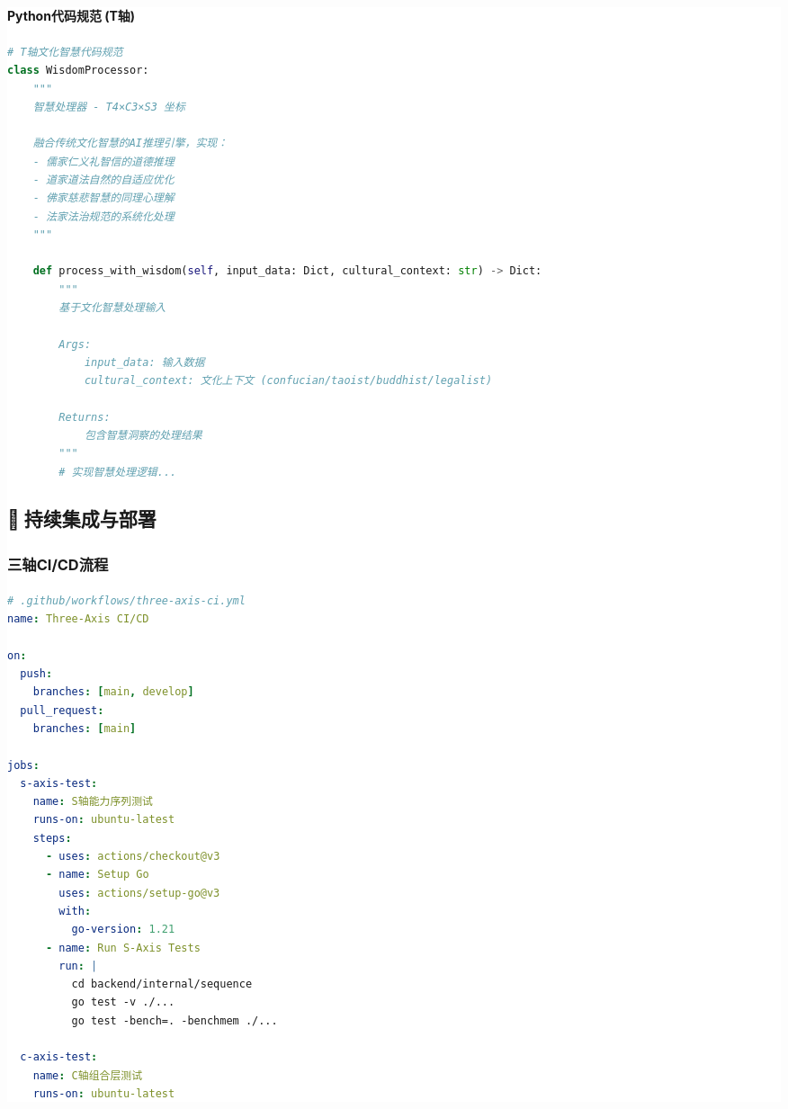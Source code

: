 ```go
```

#### Python代码规范 (T轴)
```python
# T轴文化智慧代码规范
class WisdomProcessor:
    """
    智慧处理器 - T4×C3×S3 坐标
    
    融合传统文化智慧的AI推理引擎，实现：
    - 儒家仁义礼智信的道德推理
    - 道家道法自然的自适应优化
    - 佛家慈悲智慧的同理心理解
    - 法家法治规范的系统化处理
    """
    
    def process_with_wisdom(self, input_data: Dict, cultural_context: str) -> Dict:
        """
        基于文化智慧处理输入
        
        Args:
            input_data: 输入数据
            cultural_context: 文化上下文 (confucian/taoist/buddhist/legalist)
            
        Returns:
            包含智慧洞察的处理结果
        """
        # 实现智慧处理逻辑...
```

## 🔄 持续集成与部署

### 三轴CI/CD流程

```yaml
# .github/workflows/three-axis-ci.yml
name: Three-Axis CI/CD

on:
  push:
    branches: [main, develop]
  pull_request:
    branches: [main]

jobs:
  s-axis-test:
    name: S轴能力序列测试
    runs-on: ubuntu-latest
    steps:
      - uses: actions/checkout@v3
      - name: Setup Go
        uses: actions/setup-go@v3
        with:
          go-version: 1.21
      - name: Run S-Axis Tests
        run: |
          cd backend/internal/sequence
          go test -v ./...
          go test -bench=. -benchmem ./...
  
  c-axis-test:
    name: C轴组合层测试
    runs-on: ubuntu-latest
```
